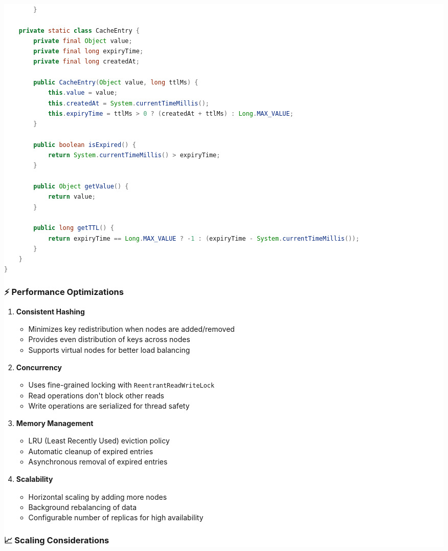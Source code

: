 ```java
        }
    
    private static class CacheEntry {
        private final Object value;
        private final long expiryTime;
        private final long createdAt;
        
        public CacheEntry(Object value, long ttlMs) {
            this.value = value;
            this.createdAt = System.currentTimeMillis();
            this.expiryTime = ttlMs > 0 ? (createdAt + ttlMs) : Long.MAX_VALUE;
        }
        
        public boolean isExpired() {
            return System.currentTimeMillis() > expiryTime;
        }
        
        public Object getValue() {
            return value;
        }
        
        public long getTTL() {
            return expiryTime == Long.MAX_VALUE ? -1 : (expiryTime - System.currentTimeMillis());
        }
    }
}
```

### ⚡ Performance Optimizations

1. **Consistent Hashing**
   - Minimizes key redistribution when nodes are added/removed
   - Provides even distribution of keys across nodes
   - Supports virtual nodes for better load balancing

2. **Concurrency**
   - Uses fine-grained locking with `ReentrantReadWriteLock`
   - Read operations don't block other reads
   - Write operations are serialized for thread safety

3. **Memory Management**
   - LRU (Least Recently Used) eviction policy
   - Automatic cleanup of expired entries
   - Asynchronous removal of expired entries

4. **Scalability**
   - Horizontal scaling by adding more nodes
   - Background rebalancing of data
   - Configurable number of replicas for high availability

### 📈 Scaling Considerations
